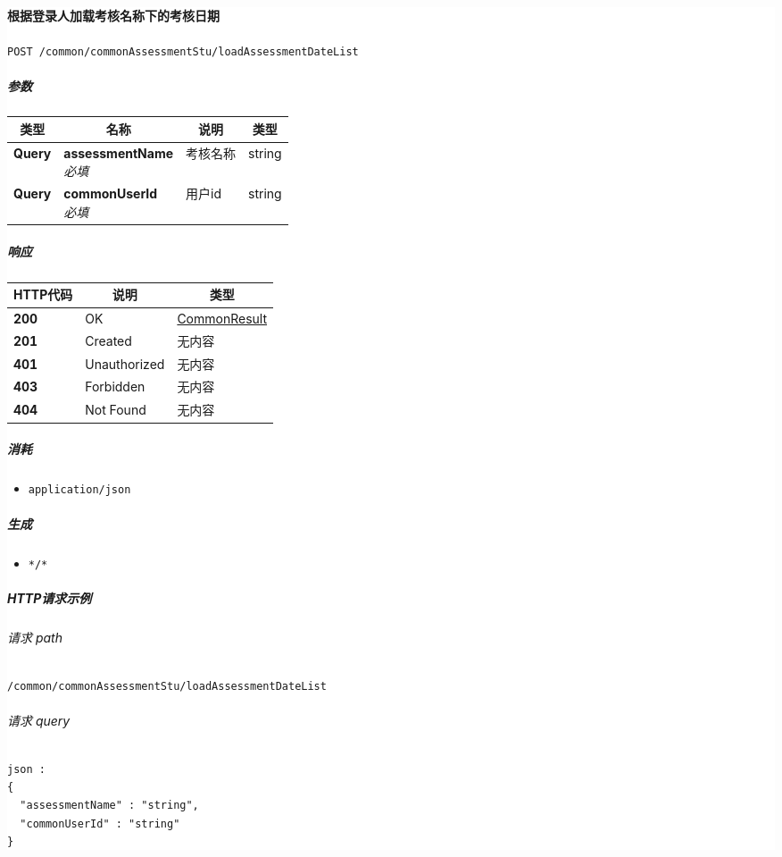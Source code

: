 
<a name="loadassessmentdatelistusingpost"></a>
#### 根据登录人加载考核名称下的考核日期
```
POST /common/commonAssessmentStu/loadAssessmentDateList
```


##### 参数

|类型|名称|说明|类型|
|---|---|---|---|
|**Query**|**assessmentName**  <br>*必填*|考核名称|string|
|**Query**|**commonUserId**  <br>*必填*|用户id|string|


##### 响应

|HTTP代码|说明|类型|
|---|---|---|
|**200**|OK|[CommonResult](#commonresult)|
|**201**|Created|无内容|
|**401**|Unauthorized|无内容|
|**403**|Forbidden|无内容|
|**404**|Not Found|无内容|


##### 消耗

* `application/json`


##### 生成

* `*/*`


##### HTTP请求示例

###### 请求 path
```
/common/commonAssessmentStu/loadAssessmentDateList
```


###### 请求 query
```
json :
{
  "assessmentName" : "string",
  "commonUserId" : "string"
}
```
